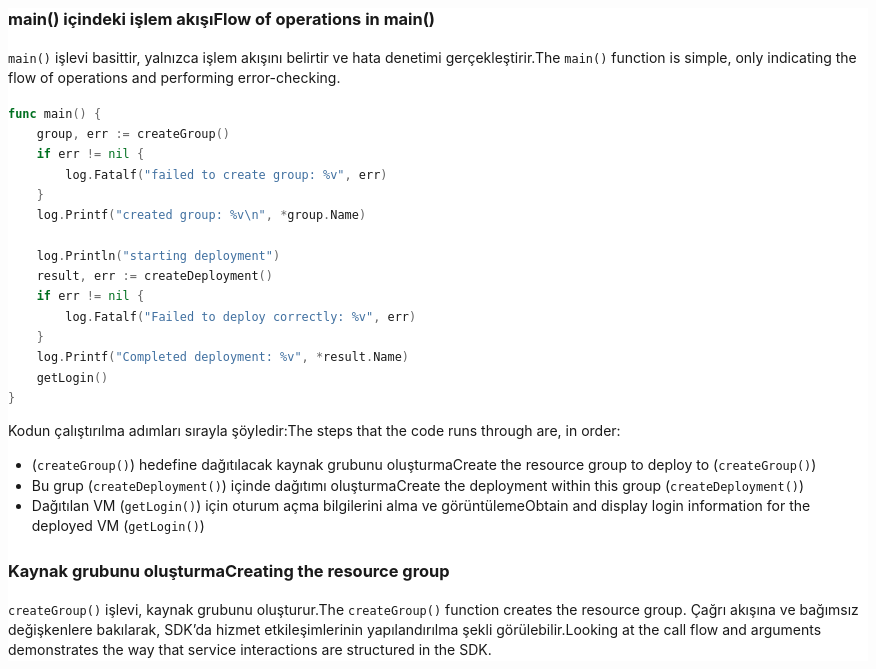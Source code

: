 ### <a name="flow-of-operations-in-main"></a><span data-ttu-id="7f486-163">main() içindeki işlem akışı</span><span class="sxs-lookup"><span data-stu-id="7f486-163">Flow of operations in main()</span></span>

<span data-ttu-id="7f486-164">`main()` işlevi basittir, yalnızca işlem akışını belirtir ve hata denetimi gerçekleştirir.</span><span class="sxs-lookup"><span data-stu-id="7f486-164">The `main()` function is simple, only indicating the flow of operations and performing error-checking.</span></span>

```go
func main() {
    group, err := createGroup()
    if err != nil {
        log.Fatalf("failed to create group: %v", err)
    }
    log.Printf("created group: %v\n", *group.Name)

    log.Println("starting deployment")
    result, err := createDeployment()
    if err != nil {
        log.Fatalf("Failed to deploy correctly: %v", err)
    }
    log.Printf("Completed deployment: %v", *result.Name)
    getLogin()
}
```

<span data-ttu-id="7f486-165">Kodun çalıştırılma adımları sırayla şöyledir:</span><span class="sxs-lookup"><span data-stu-id="7f486-165">The steps that the code runs through are, in order:</span></span>

* <span data-ttu-id="7f486-166">(`createGroup()`) hedefine dağıtılacak kaynak grubunu oluşturma</span><span class="sxs-lookup"><span data-stu-id="7f486-166">Create the resource group to deploy to (`createGroup()`)</span></span>
* <span data-ttu-id="7f486-167">Bu grup (`createDeployment()`) içinde dağıtımı oluşturma</span><span class="sxs-lookup"><span data-stu-id="7f486-167">Create the deployment within this group (`createDeployment()`)</span></span>
* <span data-ttu-id="7f486-168">Dağıtılan VM (`getLogin()`) için oturum açma bilgilerini alma ve görüntüleme</span><span class="sxs-lookup"><span data-stu-id="7f486-168">Obtain and display login information for the deployed VM (`getLogin()`)</span></span>

### <a name="creating-the-resource-group"></a><span data-ttu-id="7f486-169">Kaynak grubunu oluşturma</span><span class="sxs-lookup"><span data-stu-id="7f486-169">Creating the resource group</span></span>

<span data-ttu-id="7f486-170">`createGroup()` işlevi, kaynak grubunu oluşturur.</span><span class="sxs-lookup"><span data-stu-id="7f486-170">The `createGroup()` function creates the resource group.</span></span> <span data-ttu-id="7f486-171">Çağrı akışına ve bağımsız değişkenlere bakılarak, SDK’da hizmet etkileşimlerinin yapılandırılma şekli görülebilir.</span><span class="sxs-lookup"><span data-stu-id="7f486-171">Looking at the call flow and arguments demonstrates the way that service interactions are structured in the SDK.</span></span>
